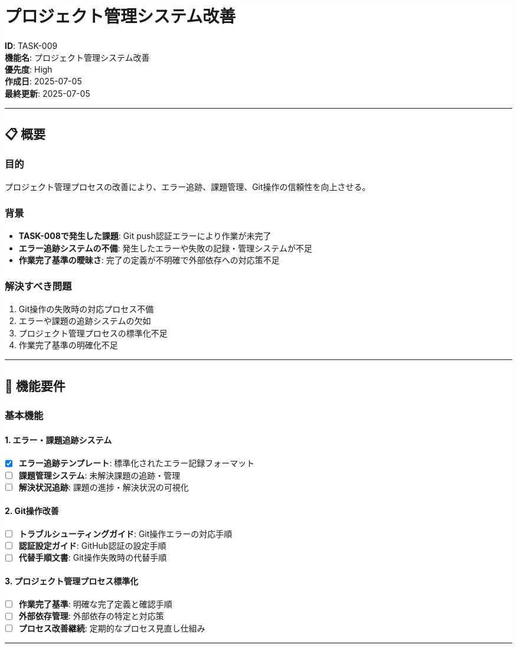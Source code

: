 # プロジェクト管理システム改善

**ID**: TASK-009  
**機能名**: プロジェクト管理システム改善  
**優先度**: High  
**作成日**: 2025-07-05  
**最終更新**: 2025-07-05  

---

## 📋 概要

### 目的
プロジェクト管理プロセスの改善により、エラー追跡、課題管理、Git操作の信頼性を向上させる。

### 背景
- **TASK-008で発生した課題**: Git push認証エラーにより作業が未完了
- **エラー追跡システムの不備**: 発生したエラーや失敗の記録・管理システムが不足
- **作業完了基準の曖昧さ**: 完了の定義が不明確で外部依存への対応策不足

### 解決すべき問題
1. Git操作の失敗時の対応プロセス不備
2. エラーや課題の追跡システムの欠如
3. プロジェクト管理プロセスの標準化不足
4. 作業完了基準の明確化不足

---

## 🎯 機能要件

### 基本機能

#### 1. エラー・課題追跡システム
- [x] **エラー追跡テンプレート**: 標準化されたエラー記録フォーマット
- [ ] **課題管理システム**: 未解決課題の追跡・管理
- [ ] **解決状況追跡**: 課題の進捗・解決状況の可視化

#### 2. Git操作改善
- [ ] **トラブルシューティングガイド**: Git操作エラーの対応手順
- [ ] **認証設定ガイド**: GitHub認証の設定手順
- [ ] **代替手順文書**: Git操作失敗時の代替手順

#### 3. プロジェクト管理プロセス標準化
- [ ] **作業完了基準**: 明確な完了定義と確認手順
- [ ] **外部依存管理**: 外部依存の特定と対応策
- [ ] **プロセス改善継続**: 定期的なプロセス見直し仕組み

---
